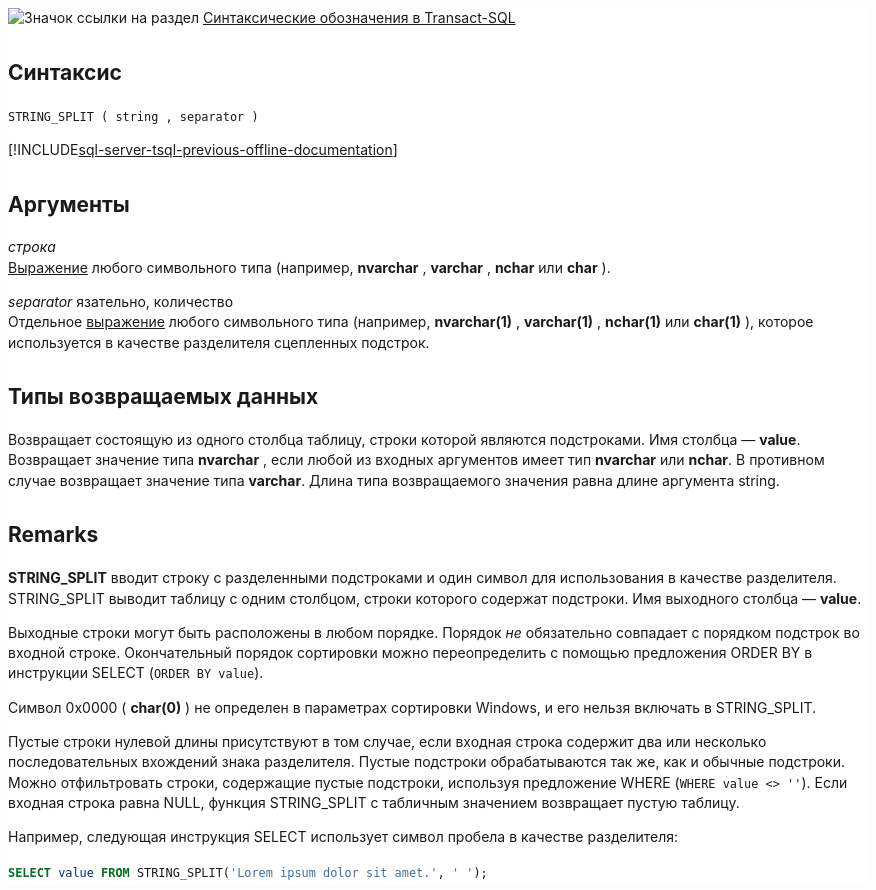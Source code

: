 ![Значок ссылки на раздел](../../database-engine/configure-windows/media/topic-link.gif "Значок ссылки на раздел") [Синтаксические обозначения в Transact-SQL](../../t-sql/language-elements/transact-sql-syntax-conventions-transact-sql.md)  
  
## <a name="syntax"></a>Синтаксис  

```syntaxsql
STRING_SPLIT ( string , separator )  
```

[!INCLUDE[sql-server-tsql-previous-offline-documentation](../../includes/sql-server-tsql-previous-offline-documentation.md)]

## <a name="arguments"></a>Аргументы

 *строка*  
 [Выражение](../../t-sql/language-elements/expressions-transact-sql.md) любого символьного типа (например, **nvarchar** , **varchar** , **nchar** или **char** ).  
  
 *separator* язательно, количество  
 Отдельное [выражение](../../t-sql/language-elements/expressions-transact-sql.md) любого символьного типа (например, **nvarchar(1)** , **varchar(1)** , **nchar(1)** или **char(1)** ), которое используется в качестве разделителя сцепленных подстрок.  
  
## <a name="return-types"></a>Типы возвращаемых данных  

Возвращает состоящую из одного столбца таблицу, строки которой являются подстроками. Имя столбца — **value**. Возвращает значение типа **nvarchar** , если любой из входных аргументов имеет тип **nvarchar** или **nchar**. В противном случае возвращает значение типа **varchar**. Длина типа возвращаемого значения равна длине аргумента string.  
  
## <a name="remarks"></a>Remarks  

**STRING_SPLIT** вводит строку с разделенными подстроками и один символ для использования в качестве разделителя. STRING_SPLIT выводит таблицу с одним столбцом, строки которого содержат подстроки. Имя выходного столбца — **value**.

Выходные строки могут быть расположены в любом порядке. Порядок _не_ обязательно совпадает с порядком подстрок во входной строке. Окончательный порядок сортировки можно переопределить с помощью предложения ORDER BY в инструкции SELECT (`ORDER BY value`).

Символ 0x0000 ( **char(0)** ) не определен в параметрах сортировки Windows, и его нельзя включать в STRING_SPLIT.

Пустые строки нулевой длины присутствуют в том случае, если входная строка содержит два или несколько последовательных вхождений знака разделителя. Пустые подстроки обрабатываются так же, как и обычные подстроки. Можно отфильтровать строки, содержащие пустые подстроки, используя предложение WHERE (`WHERE value <> ''`). Если входная строка равна NULL, функция STRING_SPLIT с табличным значением возвращает пустую таблицу.  

Например, следующая инструкция SELECT использует символ пробела в качестве разделителя:

```sql
SELECT value FROM STRING_SPLIT('Lorem ipsum dolor sit amet.', ' ');
```
